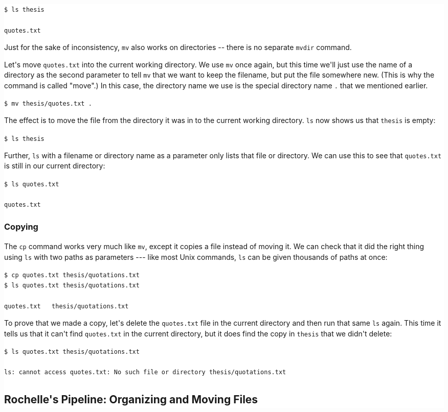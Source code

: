```bash
$ ls thesis

quotes.txt
```

Just for the sake of inconsistency, `mv` also works on directories -- there is no separate `mvdir` command.

Let's move `quotes.txt` into the current working directory. We use `mv` once again, but this time we'll just use the name of a directory as the second parameter to tell `mv` that we want to keep the filename, but put the file somewhere new. (This is why the command is called "move".) In this case, the directory name we use is the special directory name `.` that we mentioned earlier.

```bash
$ mv thesis/quotes.txt .
```

The effect is to move the file from the directory it was in to the current working directory. `ls` now shows us that `thesis` is empty:

```bash
$ ls thesis
```

Further, `ls` with a filename or directory name as a parameter only lists that file or directory. We can use this to see that `quotes.txt` is still in our current directory:

```bash
$ ls quotes.txt

quotes.txt
```


### Copying

The `cp` command works very much like `mv`, except it copies a file instead of moving it. We can check that it did the right thing using `ls` with two paths as parameters --- like most Unix commands, `ls` can be given thousands of paths at once:

```bash
$ cp quotes.txt thesis/quotations.txt
$ ls quotes.txt thesis/quotations.txt

quotes.txt   thesis/quotations.txt
```

To prove that we made a copy, let's delete the `quotes.txt` file in the current directory and then run that same `ls` again. This time it tells us that it can't find `quotes.txt` in the current directory, but it does find the copy in `thesis` that we didn't delete:

```bash
$ ls quotes.txt thesis/quotations.txt

ls: cannot access quotes.txt: No such file or directory thesis/quotations.txt
```

## Rochelle's Pipeline: Organizing and Moving Files
